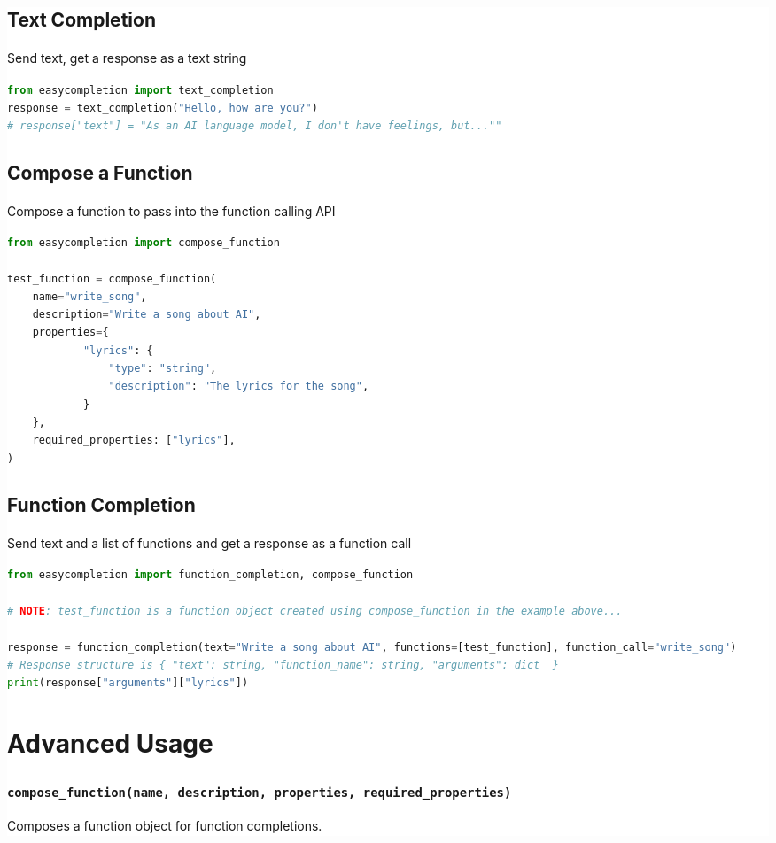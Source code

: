 ## Text Completion

Send text, get a response as a text string

```python
from easycompletion import text_completion
response = text_completion("Hello, how are you?")
# response["text"] = "As an AI language model, I don't have feelings, but...""
```

## Compose a Function

Compose a function to pass into the function calling API

```python
from easycompletion import compose_function

test_function = compose_function(
    name="write_song",
    description="Write a song about AI",
    properties={
            "lyrics": {
                "type": "string",
                "description": "The lyrics for the song",
            }
    },
    required_properties: ["lyrics"],
)
```

## Function Completion

Send text and a list of functions and get a response as a function call

```python
from easycompletion import function_completion, compose_function

# NOTE: test_function is a function object created using compose_function in the example above...

response = function_completion(text="Write a song about AI", functions=[test_function], function_call="write_song")
# Response structure is { "text": string, "function_name": string, "arguments": dict  }
print(response["arguments"]["lyrics"])
```

# Advanced Usage

### `compose_function(name, description, properties, required_properties)`

Composes a function object for function completions.
